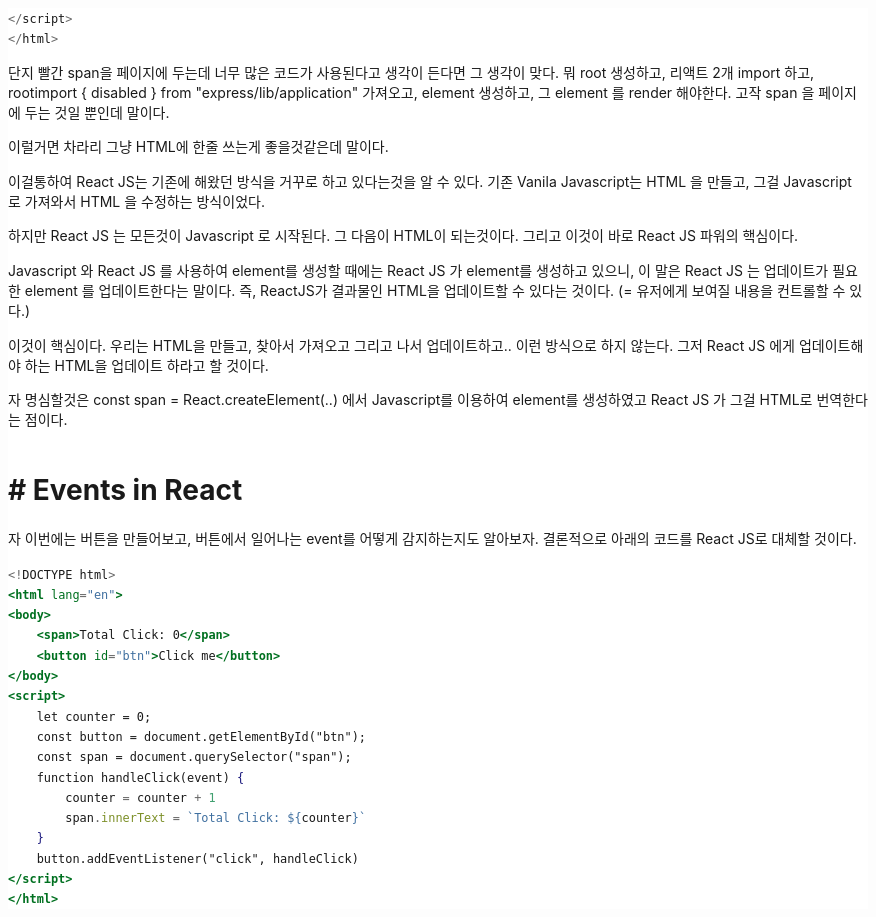 ```jsx
</script>
</html>
```

단지 빨간 span을 페이지에 두는데 너무 많은 코드가 사용된다고 생각이 든다면 
그 생각이 맞다. 
뭐 root 생성하고, 리액트 2개 import 하고, rootimport { disabled } from "express/lib/application"
 가져오고, element 생성하고, 그 element 를 render 해야한다. 
고작 span 을 페이지에 두는 것일 뿐인데 말이다. 

이럴거면 차라리 그냥 HTML에 한줄 쓰는게 좋을것같은데 말이다. 

이걸통하여 React JS는 기존에 해왔던 방식을 거꾸로 하고 있다는것을 알 수 있다. 
기존 Vanila Javascript는 HTML 을 만들고, 그걸 Javascript 로 가져와서 HTML 을 수정하는 방식이었다. 

하지만 React JS 는 모든것이 Javascript 로 시작된다. 그 다음이 HTML이 되는것이다. 
그리고 이것이 바로 React JS 파워의 핵심이다. 

Javascript 와 React JS 를 사용하여 element를 생성할 때에는 
React JS 가 element를 생성하고 있으니,  이 말은 React JS 는 업데이트가 필요한 element 를 업데이트한다는 말이다. 
즉, ReactJS가 결과물인 HTML을 업데이트할 수 있다는 것이다. 
(= 유저에게 보여질 내용을 컨트롤할 수 있다.)

이것이 핵심이다. 
우리는 HTML을 만들고, 찾아서 가져오고 그리고 나서 업데이트하고.. 이런 방식으로 하지 않는다. 
그저 React JS 에게 업데이트해야 하는 HTML을 업데이트 하라고 할 것이다. 

자 명심할것은 
const span = React.createElement(..)
에서 Javascript를 이용하여 element를 생성하였고 
React JS 가 그걸 HTML로 번역한다는 점이다.

# # Events in React

자 이번에는 버튼을 만들어보고, 버튼에서 일어나는 event를 어떻게 감지하는지도 알아보자. 
결론적으로 아래의 코드를 React JS로 대체할 것이다.

```jsx
<!DOCTYPE html>
<html lang="en">
<body>
    <span>Total Click: 0</span>
    <button id="btn">Click me</button>    
</body>
<script>
    let counter = 0;
    const button = document.getElementById("btn");
    const span = document.querySelector("span");
    function handleClick(event) {
        counter = counter + 1
        span.innerText = `Total Click: ${counter}`
    }
    button.addEventListener("click", handleClick)
</script>
</html>
```
